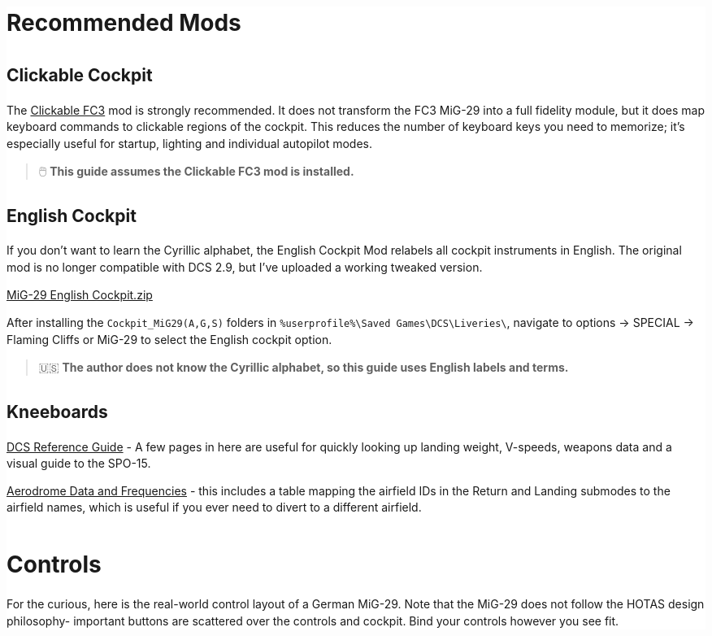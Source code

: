 </aside>

# Recommended Mods

## Clickable Cockpit

The [Clickable FC3](https://github.com/RedK0d/CLICKABLE-FC3) mod is strongly recommended. It does not transform the FC3 MiG-29 into a full fidelity module, but it does map keyboard commands to clickable regions of the cockpit. This reduces the number of keyboard keys you need to memorize; it’s especially useful for startup, lighting and individual autopilot modes.

> 🖱️ **This guide assumes the Clickable FC3 mod is installed.**

## English Cockpit

If you don’t want to learn the Cyrillic alphabet, the English Cockpit Mod relabels all cockpit instruments in English. The original mod is no longer compatible with DCS 2.9, but I’ve uploaded a working tweaked version.

[MiG-29 English Cockpit.zip](https://download.8492sqdn.net/MiG-29_English_Cockpit.zip)

After installing the `Cockpit_MiG29(A,G,S)` folders in `%userprofile%\Saved Games\DCS\Liveries\`, navigate to options → SPECIAL → Flaming Cliffs or MiG-29 to select the English cockpit option.

> 🇺🇸 **The author does not know the Cyrillic alphabet, so this guide uses English labels and terms.**

## Kneeboards

[DCS Reference Guide](https://www.digitalcombatsimulator.com/en/files/3318384/) - A few pages in here are useful for quickly looking up landing weight, V-speeds, weapons data and a visual guide to the SPO-15.

[Aerodrome Data and Frequencies](https://www.digitalcombatsimulator.com/en/files/3312200/) - this includes a table mapping the airfield IDs in the Return and Landing submodes to the airfield names, which is useful if you ever need to divert to a different airfield.

# Controls

For the curious, here is the real-world control layout of a German MiG-29. Note that the MiG-29 does not follow the HOTAS design philosophy- important buttons are scattered over the controls and cockpit. Bind your controls however you see fit.
